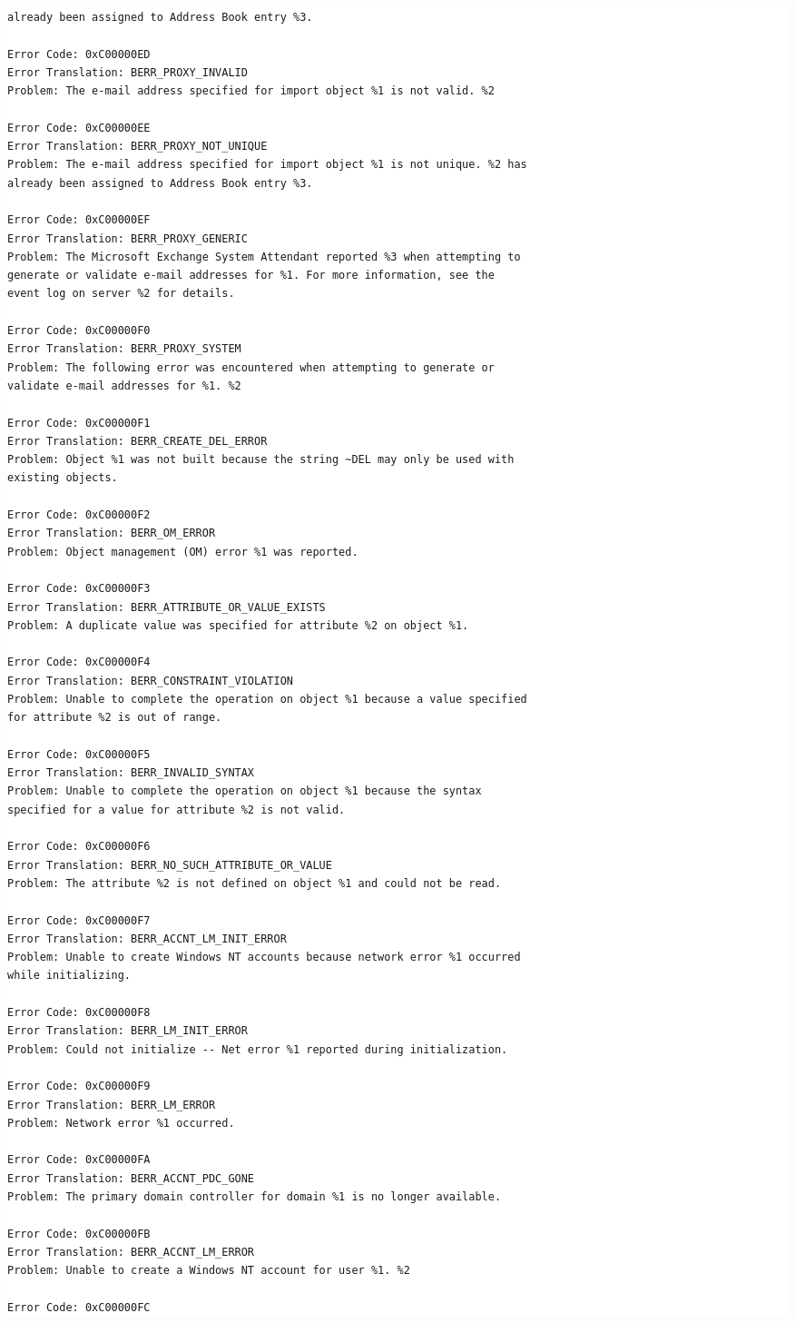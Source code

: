 	already been assigned to Address Book entry %3.
	
	Error Code: 0xC00000ED
	Error Translation: BERR_PROXY_INVALID
	Problem: The e-mail address specified for import object %1 is not valid. %2
	
	Error Code: 0xC00000EE
	Error Translation: BERR_PROXY_NOT_UNIQUE
	Problem: The e-mail address specified for import object %1 is not unique. %2 has
	already been assigned to Address Book entry %3.
	
	Error Code: 0xC00000EF
	Error Translation: BERR_PROXY_GENERIC
	Problem: The Microsoft Exchange System Attendant reported %3 when attempting to
	generate or validate e-mail addresses for %1. For more information, see the
	event log on server %2 for details.
	
	Error Code: 0xC00000F0
	Error Translation: BERR_PROXY_SYSTEM
	Problem: The following error was encountered when attempting to generate or
	validate e-mail addresses for %1. %2
	
	Error Code: 0xC00000F1
	Error Translation: BERR_CREATE_DEL_ERROR
	Problem: Object %1 was not built because the string ~DEL may only be used with
	existing objects.
	
	Error Code: 0xC00000F2
	Error Translation: BERR_OM_ERROR
	Problem: Object management (OM) error %1 was reported.
	
	Error Code: 0xC00000F3
	Error Translation: BERR_ATTRIBUTE_OR_VALUE_EXISTS
	Problem: A duplicate value was specified for attribute %2 on object %1.
	
	Error Code: 0xC00000F4
	Error Translation: BERR_CONSTRAINT_VIOLATION
	Problem: Unable to complete the operation on object %1 because a value specified
	for attribute %2 is out of range.
	
	Error Code: 0xC00000F5
	Error Translation: BERR_INVALID_SYNTAX
	Problem: Unable to complete the operation on object %1 because the syntax
	specified for a value for attribute %2 is not valid.
	
	Error Code: 0xC00000F6
	Error Translation: BERR_NO_SUCH_ATTRIBUTE_OR_VALUE
	Problem: The attribute %2 is not defined on object %1 and could not be read.
	
	Error Code: 0xC00000F7
	Error Translation: BERR_ACCNT_LM_INIT_ERROR
	Problem: Unable to create Windows NT accounts because network error %1 occurred
	while initializing.
	
	Error Code: 0xC00000F8
	Error Translation: BERR_LM_INIT_ERROR
	Problem: Could not initialize -- Net error %1 reported during initialization.
	
	Error Code: 0xC00000F9
	Error Translation: BERR_LM_ERROR
	Problem: Network error %1 occurred.
	
	Error Code: 0xC00000FA
	Error Translation: BERR_ACCNT_PDC_GONE
	Problem: The primary domain controller for domain %1 is no longer available.
	
	Error Code: 0xC00000FB
	Error Translation: BERR_ACCNT_LM_ERROR
	Problem: Unable to create a Windows NT account for user %1. %2
	
	Error Code: 0xC00000FC